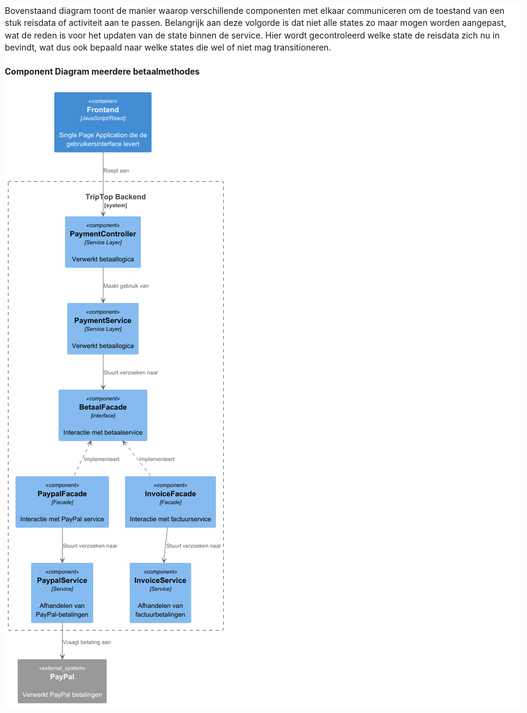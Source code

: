 Bovenstaand diagram toont de manier waarop verschillende componenten met elkaar communiceren om de toestand van een stuk reisdata of activiteit aan te passen. 
Belangrijk aan deze volgorde is dat niet alle states zo maar mogen worden aangepast, wat de reden is voor het updaten van de state binnen de service. 
Hier wordt gecontroleerd welke state de reisdata zich nu in bevindt, wat dus ook bepaald naar welke states die wel of niet mag transitioneren.

#### Component Diagram meerdere betaalmethodes
![img_5.png](img_5.png)
